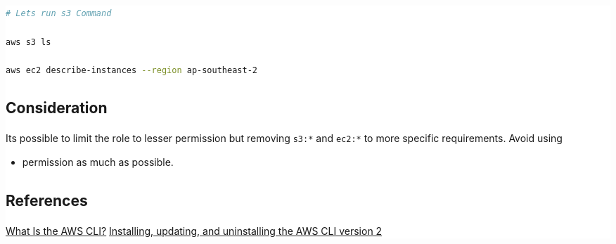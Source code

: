 ```bash
# Lets run s3 Command

aws s3 ls  

aws ec2 describe-instances --region ap-southeast-2

```

## Consideration
Its possible to limit the role to lesser permission but removing `s3:*` and `ec2:*` to more specific requirements. Avoid using
* permission as much as possible.


## References
[What Is the AWS CLI?](https://docs.aws.amazon.com/cli/latest/userguide/cli-chap-welcome.html)
[Installing, updating, and uninstalling the AWS CLI version 2](https://docs.aws.amazon.com/cli/latest/userguide/install-cliv2.html)


